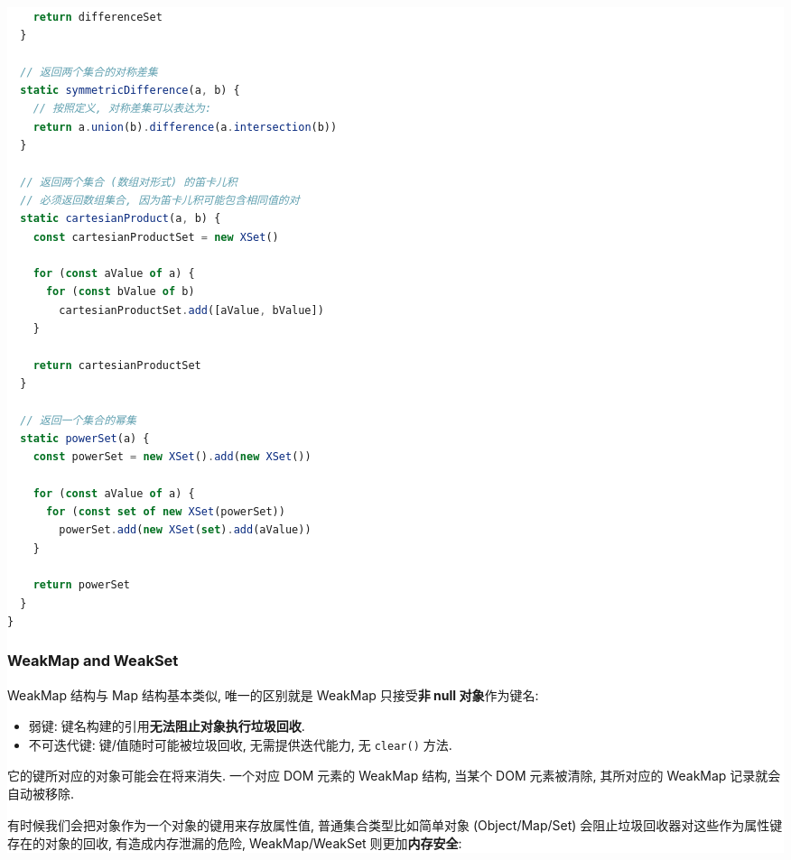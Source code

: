 ```ts
    return differenceSet
  }

  // 返回两个集合的对称差集
  static symmetricDifference(a, b) {
    // 按照定义, 对称差集可以表达为:
    return a.union(b).difference(a.intersection(b))
  }

  // 返回两个集合 (数组对形式) 的笛卡儿积
  // 必须返回数组集合, 因为笛卡儿积可能包含相同值的对
  static cartesianProduct(a, b) {
    const cartesianProductSet = new XSet()

    for (const aValue of a) {
      for (const bValue of b)
        cartesianProductSet.add([aValue, bValue])
    }

    return cartesianProductSet
  }

  // 返回一个集合的幂集
  static powerSet(a) {
    const powerSet = new XSet().add(new XSet())

    for (const aValue of a) {
      for (const set of new XSet(powerSet))
        powerSet.add(new XSet(set).add(aValue))
    }

    return powerSet
  }
}
```

### WeakMap and WeakSet

WeakMap 结构与 Map 结构基本类似,
唯一的区别就是 WeakMap 只接受**非 null 对象**作为键名:

- 弱键: 键名构建的引用**无法阻止对象执行垃圾回收**.
- 不可迭代键: 键/值随时可能被垃圾回收, 无需提供迭代能力, 无 `clear()` 方法.

它的键所对应的对象可能会在将来消失.
一个对应 DOM 元素的 WeakMap 结构,
当某个 DOM 元素被清除,
其所对应的 WeakMap 记录就会自动被移除.

有时候我们会把对象作为一个对象的键用来存放属性值,
普通集合类型比如简单对象 (Object/Map/Set) 会阻止垃圾回收器对这些作为属性键存在的对象的回收,
有造成内存泄漏的危险,
WeakMap/WeakSet 则更加**内存安全**:


  [n: number]: T
  [k1]: 'sym2',